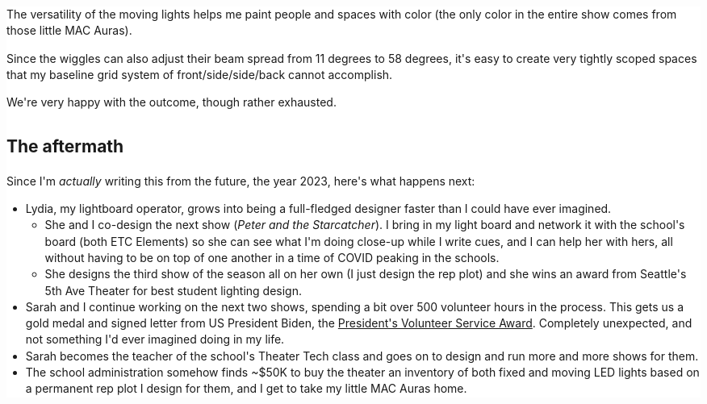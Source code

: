 <?# SimpleFigure src="the-odyssey/B058.jpg" caption="Bright, open space with some texture in the background" /?>

<?# SimpleFigure src="the-odyssey/B079.jpg" caption="Small and friendly space" /?>

<?# SimpleFigure src="the-odyssey/B155.jpg" caption="Moody space, lots of texture" /?>

<?# SimpleFigure src="the-odyssey/B432.jpg" caption="Texture on people" /?>

<?# SimpleFigure src="the-odyssey/B189.jpg" caption="The grid system at work" /?>

The versatility of the moving lights helps me paint people and spaces with color (the only color in the entire show comes from those little MAC Auras).

<?# SimpleFigure src="the-odyssey/B015.jpg" caption="Color for separation" /?>

<?# SimpleFigure src="the-odyssey/B268.jpg" caption="Color for mood" /?>

<?# SimpleFigure src="the-odyssey/B270.jpg" caption="One more because it's so pretty" /?>

<?# SimpleFigure src="the-odyssey/B101.jpg" caption="Floor color gradient - all light, not paint" /?>

<?# SimpleFigure src="the-odyssey/B713.jpg" caption="Everybody dies" /?>

Since the wiggles can also adjust their beam spread from 11 degrees to 58 degrees, it's easy to create very tightly scoped spaces
that my baseline grid system of front/side/side/back cannot accomplish.

<?# SimpleFigure src="the-odyssey/B012.jpg" caption="Opening narrator inspired by a muse" /?>

<?# SimpleFigure src="the-odyssey/B347.jpg" caption="Super-moody underworld scene with projection on the cyc" /?>

<?# SimpleFigure src="the-odyssey/B077.jpg" caption="The gods keep meddling with things" /?>

<?# SimpleFigure src="the-odyssey/B119.jpg" caption="Further meddling" /?>

<?# SimpleFigure src="the-odyssey/B461.jpg" caption="Even further meddling" /?>

We're very happy with the outcome, though rather exhausted.

## The aftermath

Since I'm _actually_ writing this from the future, the year 2023, here's what happens next:

- Lydia, my lightboard operator, grows into being a full-fledged designer faster than I could have ever imagined. 
  - She and I co-design the next show (_Peter and the Starcatcher_). I bring in my light board and network it with the school's board (both ETC Elements) so she can see what I'm doing close-up while I write cues, and I can help her with hers, all without having to be on top of one another in a time of COVID peaking in the schools.
  - She designs the third show of the season all on her own (I just design the rep plot) and she wins an award from Seattle's 5th Ave Theater for best student lighting design.
- Sarah and I continue working on the next two shows, spending a bit over 500 volunteer hours in the process. This gets us a gold medal and signed letter from US President Biden, 
the [President's Volunteer Service Award](https://en.wikipedia.org/wiki/President%27s_Volunteer_Service_Award). Completely unexpected, and not something I'd ever imagined doing in my life.
- Sarah becomes the teacher of the school's Theater Tech class and goes on to design and run more and more shows for them.
- The school administration somehow finds ~$50K to buy the theater an inventory of both fixed and moving LED lights based on a permanent rep plot I design for them, and I get to take my little MAC Auras home.
